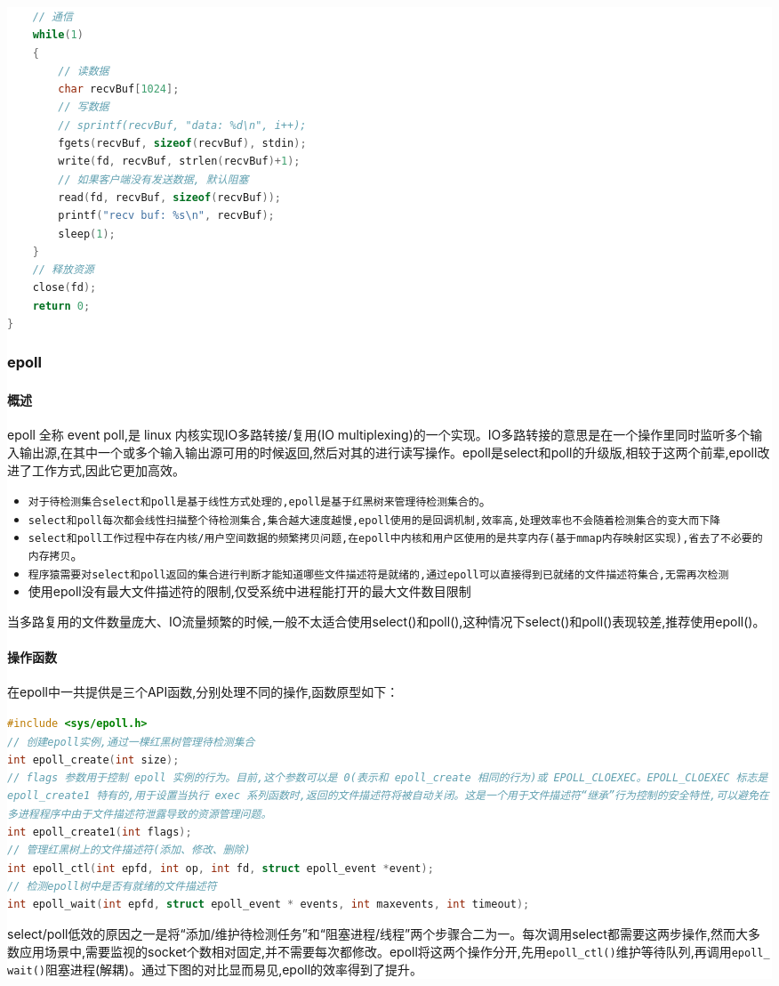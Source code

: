 ```c
    // 通信
    while(1)
    {
        // 读数据
        char recvBuf[1024];
        // 写数据
        // sprintf(recvBuf, "data: %d\n", i++);
        fgets(recvBuf, sizeof(recvBuf), stdin);
        write(fd, recvBuf, strlen(recvBuf)+1);
        // 如果客户端没有发送数据, 默认阻塞
        read(fd, recvBuf, sizeof(recvBuf));
        printf("recv buf: %s\n", recvBuf);
        sleep(1);
    }
    // 释放资源
    close(fd); 
    return 0;
}
```


### epoll
#### 概述

epoll 全称 event poll,是 linux 内核实现IO多路转接/复用(IO multiplexing)的一个实现。IO多路转接的意思是在一个操作里同时监听多个输入输出源,在其中一个或多个输入输出源可用的时候返回,然后对其的进行读写操作。epoll是select和poll的升级版,相较于这两个前辈,epoll改进了工作方式,因此它更加高效。

- `对于待检测集合select和poll是基于线性方式处理的,epoll是基于红黑树来管理待检测集合的`。
- `select和poll每次都会线性扫描整个待检测集合,集合越大速度越慢,epoll使用的是回调机制,效率高,处理效率也不会随着检测集合的变大而下降`
- `select和poll工作过程中存在内核/用户空间数据的频繁拷贝问题,在epoll中内核和用户区使用的是共享内存(基于mmap内存映射区实现),省去了不必要的内存拷贝`。
- `程序猿需要对select和poll返回的集合进行判断才能知道哪些文件描述符是就绪的,通过epoll可以直接得到已就绪的文件描述符集合,无需再次检测`
- 使用epoll没有最大文件描述符的限制,仅受系统中进程能打开的最大文件数目限制

当多路复用的文件数量庞大、IO流量频繁的时候,一般不太适合使用select()和poll(),这种情况下select()和poll()表现较差,推荐使用epoll()。

#### 操作函数
在epoll中一共提供是三个API函数,分别处理不同的操作,函数原型如下：
```c
#include <sys/epoll.h>
// 创建epoll实例,通过一棵红黑树管理待检测集合
int epoll_create(int size);
// flags 参数用于控制 epoll 实例的行为。目前,这个参数可以是 0(表示和 epoll_create 相同的行为)或 EPOLL_CLOEXEC。EPOLL_CLOEXEC 标志是 epoll_create1 特有的,用于设置当执行 exec 系列函数时,返回的文件描述符将被自动关闭。这是一个用于文件描述符“继承”行为控制的安全特性,可以避免在多进程程序中由于文件描述符泄露导致的资源管理问题。
int epoll_create1(int flags);
// 管理红黑树上的文件描述符(添加、修改、删除)
int epoll_ctl(int epfd, int op, int fd, struct epoll_event *event);
// 检测epoll树中是否有就绪的文件描述符
int epoll_wait(int epfd, struct epoll_event * events, int maxevents, int timeout);
```

select/poll低效的原因之一是将“添加/维护待检测任务”和“阻塞进程/线程”两个步骤合二为一。每次调用select都需要这两步操作,然而大多数应用场景中,需要监视的socket个数相对固定,并不需要每次都修改。epoll将这两个操作分开,先用`epoll_ctl()`维护等待队列,再调用`epoll_wait()`阻塞进程(解耦)。通过下图的对比显而易见,epoll的效率得到了提升。

